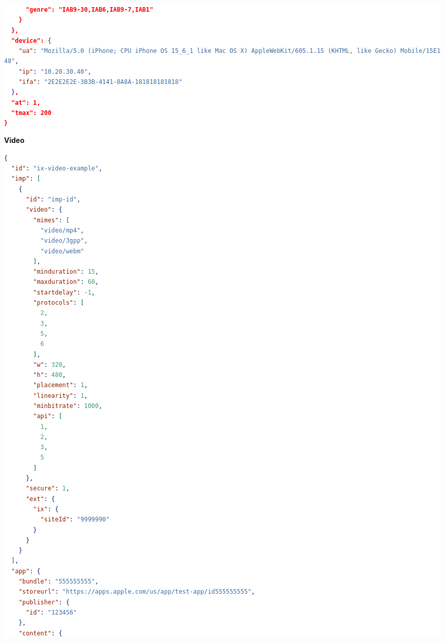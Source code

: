 ```json
      "genre": "IAB9-30,IAB6,IAB9-7,IAB1"
    }
  },
  "device": {
    "ua": "Mozilla/5.0 (iPhone; CPU iPhone OS 15_6_1 like Mac OS X) AppleWebKit/605.1.15 (KHTML, like Gecko) Mobile/15E148",
    "ip": "10.20.30.40",
    "ifa": "2E2E2E2E-3B3B-4141-8A8A-181818181818"
  },
  "at": 1,
  "tmax": 200
}
```

**Video**

```json
{
  "id": "ix-video-example",
  "imp": [
    {
      "id": "imp-id",
      "video": {
        "mimes": [
          "video/mp4",
          "video/3gpp",
          "video/webm"
        ],
        "minduration": 15,
        "maxduration": 60,
        "startdelay": -1,
        "protocols": [
          2,
          3,
          5,
          6
        ],
        "w": 320,
        "h": 480,
        "placement": 1,
        "linearity": 1,
        "minbitrate": 1000,
        "api": [
          1,
          2,
          3,
          5
        ]
      },
      "secure": 1,
      "ext": {
        "ix": {
          "siteId": "9999990"
        }
      }
    }
  ],
  "app": {
    "bundle": "555555555",
    "storeurl": "https://apps.apple.com/us/app/test-app/id555555555",
    "publisher": {
      "id": "123456"
    },
    "content": {
```